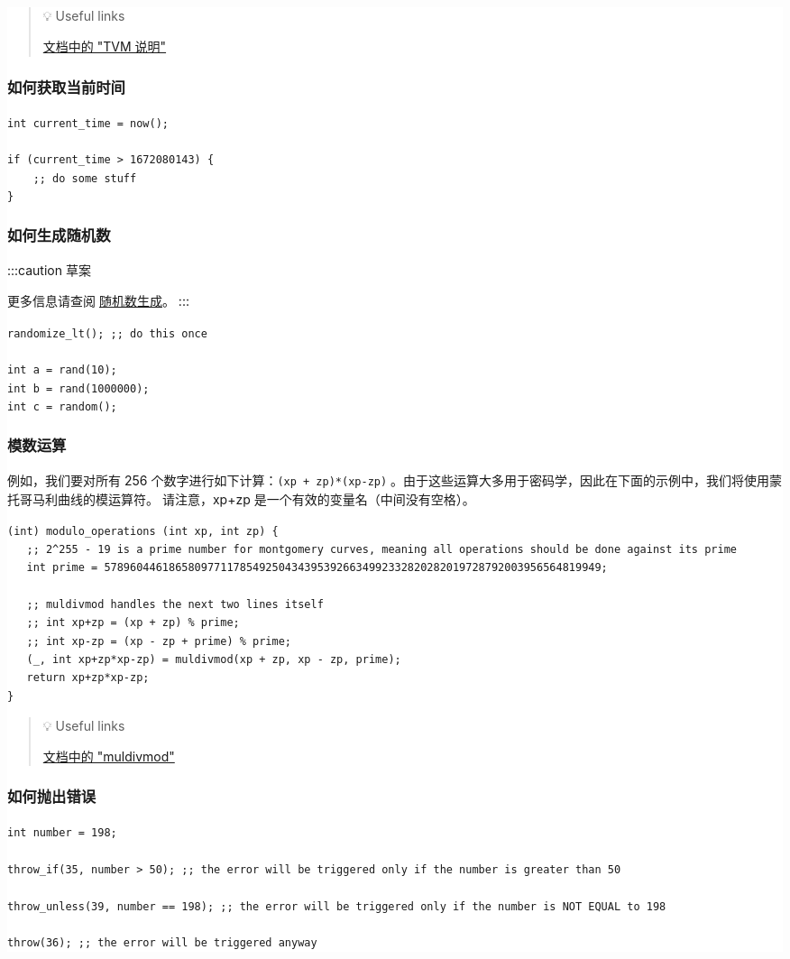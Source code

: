 > 💡 Useful links
>
> [文档中的 "TVM 说明"](/v3/documentation/tvm/instructions)

### 如何获取当前时间

```func
int current_time = now();
  
if (current_time > 1672080143) {
    ;; do some stuff 
}
```

### 如何生成随机数

:::caution 草案

更多信息请查阅 [随机数生成](/v3/guidelines/smart-contracts/security/random-number-generation)。
:::

```func
randomize_lt(); ;; do this once

int a = rand(10);
int b = rand(1000000);
int c = random();
```

### 模数运算

例如，我们要对所有 256 个数字进行如下计算：`(xp + zp)*(xp-zp)` 。由于这些运算大多用于密码学，因此在下面的示例中，我们将使用蒙托哥马利曲线的模运算符。
请注意，xp+zp 是一个有效的变量名（中间没有空格）。

```func
(int) modulo_operations (int xp, int zp) {  
   ;; 2^255 - 19 is a prime number for montgomery curves, meaning all operations should be done against its prime
   int prime = 57896044618658097711785492504343953926634992332820282019728792003956564819949; 

   ;; muldivmod handles the next two lines itself
   ;; int xp+zp = (xp + zp) % prime;
   ;; int xp-zp = (xp - zp + prime) % prime;
   (_, int xp+zp*xp-zp) = muldivmod(xp + zp, xp - zp, prime);
   return xp+zp*xp-zp;
}
```

> 💡 Useful links
>
> [文档中的 "muldivmod"](/v3/documentation/tvm/instructions#A98C)

### 如何抛出错误

```func
int number = 198;

throw_if(35, number > 50); ;; the error will be triggered only if the number is greater than 50

throw_unless(39, number == 198); ;; the error will be triggered only if the number is NOT EQUAL to 198

throw(36); ;; the error will be triggered anyway
```
